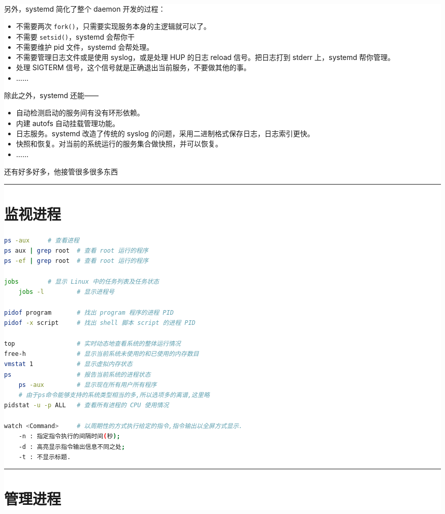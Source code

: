另外，systemd 简化了整个 daemon 开发的过程：

- 不需要两次 `fork()`，只需要实现服务本身的主逻辑就可以了。
- 不需要 `setsid()`，systemd 会帮你干
- 不需要维护 pid 文件，systemd 会帮处理。
- 不需要管理日志文件或是使用 syslog，或是处理 HUP 的日志 reload 信号。把日志打到 stderr 上，systemd 帮你管理。
- 处理 SIGTERM 信号，这个信号就是正确退出当前服务，不要做其他的事。
- ……

除此之外，systemd 还能——

- 自动检测启动的服务间有没有环形依赖。
- 内建 autofs 自动挂载管理功能。
- 日志服务。systemd 改造了传统的 syslog 的问题，采用二进制格式保存日志，日志索引更快。
- 快照和恢复。对当前的系统运行的服务集合做快照，并可以恢复。
- ……

还有好多好多，他接管很多很多东西

---

# 监视进程

```bash
ps -aux	    # 查看进程
ps aux | grep root	# 查看 root 运行的程序
ps -ef | grep root	# 查看 root 运行的程序

jobs	    # 显示 Linux 中的任务列表及任务状态
	jobs -l		    # 显示进程号

pidof program	    # 找出 program 程序的进程 PID
pidof -x script     # 找出 shell 脚本 script 的进程 PID

top					# 实时动态地查看系统的整体运行情况
free-h				# 显示当前系统未使用的和已使用的内存数目
vmstat 1			# 显示虚拟内存状态
ps					# 报告当前系统的进程状态
	ps -aux			# 显示现在所有用户所有程序
	# 由于ps命令能够支持的系统类型相当的多,所以选项多的离谱,这里略
pidstat -u -p ALL	# 查看所有进程的 CPU 使用情况

watch <Command>		# 以周期性的方式执行给定的指令,指令输出以全屏方式显示.
	-n : 指定指令执行的间隔时间(秒);
	-d : 高亮显示指令输出信息不同之处;
	-t : 不显示标题.
```

---

# 管理进程
